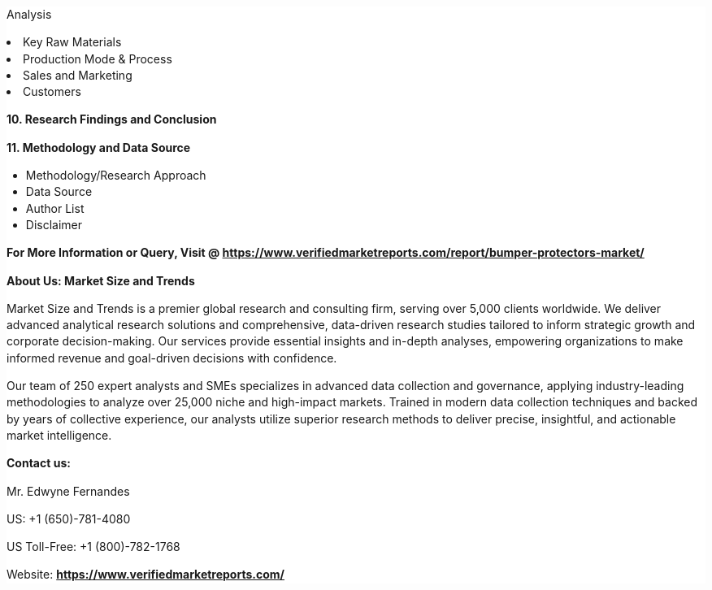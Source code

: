 Analysis</li><li>Key Raw Materials</li><li>Production Mode &amp; Process</li><li>Sales and Marketing</li><li>Customers</li></ul><p><strong>10. Research Findings and Conclusion</strong></p><p><strong>11. Methodology and Data Source</strong></p><ul><li>Methodology/Research Approach</li><li>Data Source</li><li>Author List</li><li>Disclaimer</li></ul></p><p><strong>For More Information or Query, Visit @ <a href="https://www.verifiedmarketreports.com/report/bumper-protectors-market/">https://www.verifiedmarketreports.com/report/bumper-protectors-market/</a></strong></p><p><strong>About Us: Market Size and Trends</strong></p><p>Market Size and Trends is a premier global research and consulting firm, serving over 5,000 clients worldwide. We deliver advanced analytical research solutions and comprehensive, data-driven research studies tailored to inform strategic growth and corporate decision-making. Our services provide essential insights and in-depth analyses, empowering organizations to make informed revenue and goal-driven decisions with confidence.</p><p>Our team of 250 expert analysts and SMEs specializes in advanced data collection and governance, applying industry-leading methodologies to analyze over 25,000 niche and high-impact markets. Trained in modern data collection techniques and backed by years of collective experience, our analysts utilize superior research methods to deliver precise, insightful, and actionable market intelligence.</p><p><strong>Contact us:</strong></p><p>Mr. Edwyne Fernandes</p><p>US: +1 (650)-781-4080</p><p>US Toll-Free: +1 (800)-782-1768</p><p>Website: <strong><a href="https://www.verifiedmarketreports.com/">https://www.verifiedmarketreports.com/</a></strong></p>
